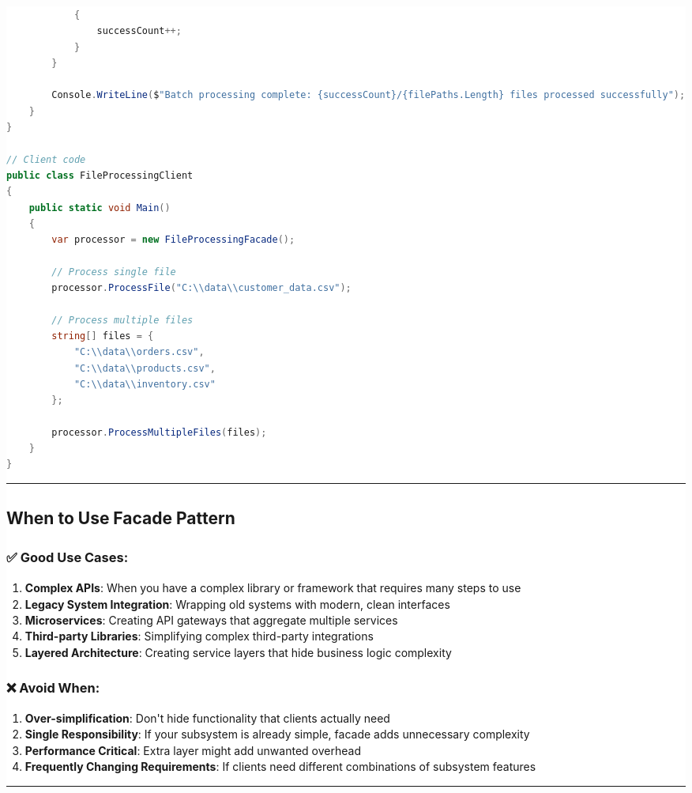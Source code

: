 ```csharp
            {
                successCount++;
            }
        }
        
        Console.WriteLine($"Batch processing complete: {successCount}/{filePaths.Length} files processed successfully");
    }
}

// Client code
public class FileProcessingClient
{
    public static void Main()
    {
        var processor = new FileProcessingFacade();
        
        // Process single file
        processor.ProcessFile("C:\\data\\customer_data.csv");
        
        // Process multiple files
        string[] files = {
            "C:\\data\\orders.csv",
            "C:\\data\\products.csv",
            "C:\\data\\inventory.csv"
        };
        
        processor.ProcessMultipleFiles(files);
    }
}
```

---

## When to Use Facade Pattern

### ✅ **Good Use Cases:**

1. **Complex APIs**: When you have a complex library or framework that requires many steps to use
2. **Legacy System Integration**: Wrapping old systems with modern, clean interfaces
3. **Microservices**: Creating API gateways that aggregate multiple services
4. **Third-party Libraries**: Simplifying complex third-party integrations
5. **Layered Architecture**: Creating service layers that hide business logic complexity

### ❌ **Avoid When:**

1. **Over-simplification**: Don't hide functionality that clients actually need
2. **Single Responsibility**: If your subsystem is already simple, facade adds unnecessary complexity
3. **Performance Critical**: Extra layer might add unwanted overhead
4. **Frequently Changing Requirements**: If clients need different combinations of subsystem features

---